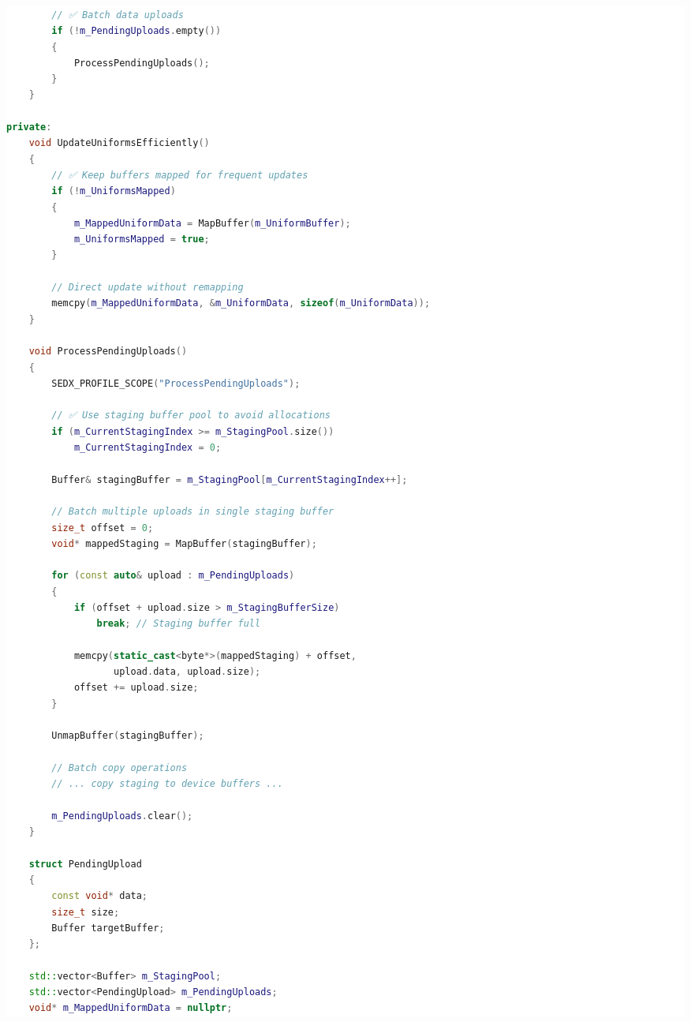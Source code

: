 ```cpp
        // ✅ Batch data uploads
        if (!m_PendingUploads.empty())
        {
            ProcessPendingUploads();
        }
    }
  
private:
    void UpdateUniformsEfficiently()
    {
        // ✅ Keep buffers mapped for frequent updates
        if (!m_UniformsMapped)
        {
            m_MappedUniformData = MapBuffer(m_UniformBuffer);
            m_UniformsMapped = true;
        }
      
        // Direct update without remapping
        memcpy(m_MappedUniformData, &m_UniformData, sizeof(m_UniformData));
    }
  
    void ProcessPendingUploads()
    {
        SEDX_PROFILE_SCOPE("ProcessPendingUploads");
      
        // ✅ Use staging buffer pool to avoid allocations
        if (m_CurrentStagingIndex >= m_StagingPool.size())
            m_CurrentStagingIndex = 0;
          
        Buffer& stagingBuffer = m_StagingPool[m_CurrentStagingIndex++];
      
        // Batch multiple uploads in single staging buffer
        size_t offset = 0;
        void* mappedStaging = MapBuffer(stagingBuffer);
      
        for (const auto& upload : m_PendingUploads)
        {
            if (offset + upload.size > m_StagingBufferSize)
                break; // Staging buffer full
              
            memcpy(static_cast<byte*>(mappedStaging) + offset, 
                   upload.data, upload.size);
            offset += upload.size;
        }
      
        UnmapBuffer(stagingBuffer);
      
        // Batch copy operations
        // ... copy staging to device buffers ...
      
        m_PendingUploads.clear();
    }
  
    struct PendingUpload
    {
        const void* data;
        size_t size;
        Buffer targetBuffer;
    };
  
    std::vector<Buffer> m_StagingPool;
    std::vector<PendingUpload> m_PendingUploads;
    void* m_MappedUniformData = nullptr;
```
